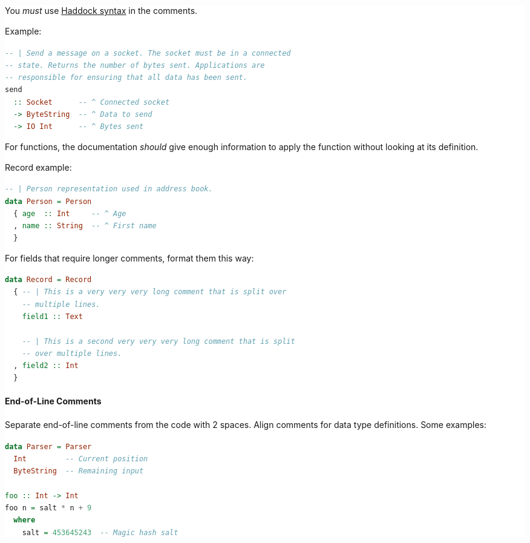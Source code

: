 You *must* use [Haddock
syntax](https://www.haskell.org/haddock/doc/html/ch03s08.html) in the comments.

Example:

``` haskell
-- | Send a message on a socket. The socket must be in a connected
-- state. Returns the number of bytes sent. Applications are
-- responsible for ensuring that all data has been sent.
send
  :: Socket      -- ^ Connected socket
  -> ByteString  -- ^ Data to send
  -> IO Int      -- ^ Bytes sent
```

For functions, the documentation *should* give enough information to apply the
function without looking at its definition.

Record example:

``` haskell
-- | Person representation used in address book.
data Person = Person
  { age  :: Int     -- ^ Age
  , name :: String  -- ^ First name
  }
```

For fields that require longer comments, format them this way:

``` haskell
data Record = Record
  { -- | This is a very very very long comment that is split over
    -- multiple lines.
    field1 :: Text

    -- | This is a second very very very long comment that is split
    -- over multiple lines.
  , field2 :: Int
  }
```

#### End-of-Line Comments

Separate end-of-line comments from the code with 2 spaces. Align comments for
data type definitions. Some examples:

``` haskell
data Parser = Parser
  Int         -- Current position
  ByteString  -- Remaining input

foo :: Int -> Int
foo n = salt * n + 9
  where
    salt = 453645243  -- Magic hash salt
```
